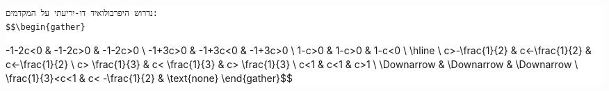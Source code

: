 	נדרוש היפרבולואיד דו-יריעתי על המקדמים:
	$$\begin{gather}
-1-2c<0 & -1-2c>0 & -1-2c>0 \\
-1+3c>0 & -1+3c<0 & -1+3c>0 \\
1-c>0 & 1-c>0 & 1-c<0 \\
\hline \\
c>-\frac{1}{2} & c<-\frac{1}{2} & c<-\frac{1}{2} \\
c> \frac{1}{3} & c< \frac{1}{3} & c> \frac{1}{3} \\
c<1 &  c<1 & c>1 \\ \Downarrow & \Downarrow  & \Downarrow \\
\frac{1}{3}<c<1 & c< -\frac{1}{2} & \text{none}
\end{gather}$$